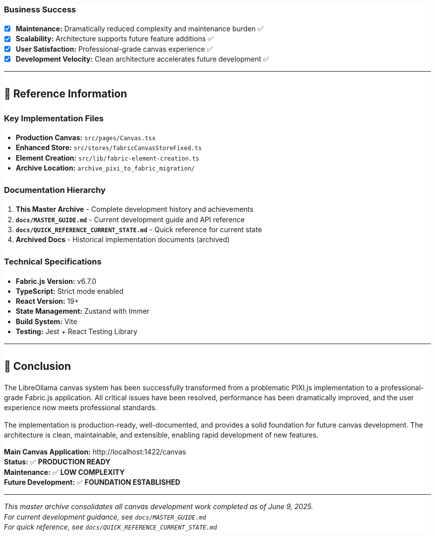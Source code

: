 ### **Business Success**
- [x] **Maintenance:** Dramatically reduced complexity and maintenance burden ✅
- [x] **Scalability:** Architecture supports future feature additions ✅
- [x] **User Satisfaction:** Professional-grade canvas experience ✅
- [x] **Development Velocity:** Clean architecture accelerates future development ✅

---

## 📖 **Reference Information**

### **Key Implementation Files**
- **Production Canvas:** `src/pages/Canvas.tsx`
- **Enhanced Store:** `src/stores/fabricCanvasStoreFixed.ts`  
- **Element Creation:** `src/lib/fabric-element-creation.ts`
- **Archive Location:** `archive_pixi_to_fabric_migration/`

### **Documentation Hierarchy**
1. **This Master Archive** - Complete development history and achievements
2. **`docs/MASTER_GUIDE.md`** - Current development guide and API reference
3. **`docs/QUICK_REFERENCE_CURRENT_STATE.md`** - Quick reference for current state
4. **Archived Docs** - Historical implementation documents (archived)

### **Technical Specifications**
- **Fabric.js Version:** v6.7.0
- **TypeScript:** Strict mode enabled
- **React Version:** 19+
- **State Management:** Zustand with Immer
- **Build System:** Vite
- **Testing:** Jest + React Testing Library

---

## 🎉 **Conclusion**

The LibreOllama canvas system has been successfully transformed from a problematic PIXI.js implementation to a professional-grade Fabric.js application. All critical issues have been resolved, performance has been dramatically improved, and the user experience now meets professional standards.

The implementation is production-ready, well-documented, and provides a solid foundation for future canvas development. The architecture is clean, maintainable, and extensible, enabling rapid development of new features.

**Main Canvas Application:** http://localhost:1422/canvas  
**Status:** ✅ **PRODUCTION READY**  
**Maintenance:** ✅ **LOW COMPLEXITY**  
**Future Development:** ✅ **FOUNDATION ESTABLISHED**

---

*This master archive consolidates all canvas development work completed as of June 9, 2025.*  
*For current development guidance, see `docs/MASTER_GUIDE.md`*  
*For quick reference, see `docs/QUICK_REFERENCE_CURRENT_STATE.md`*